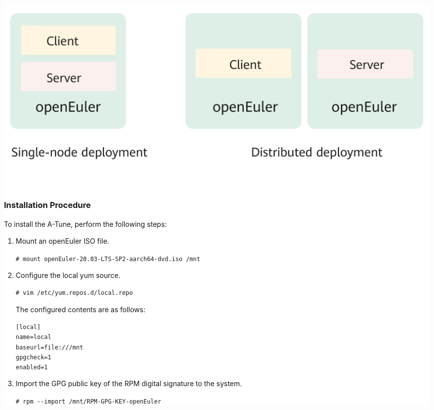 ![](./figures/en-us_image_0231122163.png)

  

### Installation Procedure

To install the A-Tune, perform the following steps:

1.  Mount an openEuler ISO file.

    ```
    # mount openEuler-20.03-LTS-SP2-aarch64-dvd.iso /mnt
    ```

2.  Configure the local yum source.

    ```
    # vim /etc/yum.repos.d/local.repo
    ```

    The configured contents are as follows:

    ```
    [local]
    name=local
    baseurl=file:///mnt
    gpgcheck=1
    enabled=1
    ```

3.  Import the GPG public key of the RPM digital signature to the system.

    ```
    # rpm --import /mnt/RPM-GPG-KEY-openEuler
    ```
